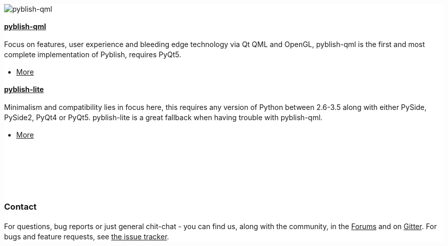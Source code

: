 ![pyblish-qml](/images/pyblish-qml.gif)

[**pyblish-qml**](https://github.com/pyblish/pyblish-qml)

Focus on features, user experience and bleeding edge technology via Qt QML and OpenGL, pyblish-qml is the first and most complete implementation of Pyblish, requires PyQt5.

- [More](https://github.com/pyblish/pyblish-qml)

[**pyblish-lite**](https://github.com/pyblish/pyblish-lite)

Minimalism and compatibility lies in focus here, this requires any version of Python between 2.6-3.5 along with either PySide, PySide2, PyQt4 or PyQt5. pyblish-lite is a great fallback when having trouble with pyblish-qml.

- [More](https://github.com/pyblish/pyblish-lite)

<br>
<br>
<br>
<br>

### Contact

For questions, bug reports or just general chit-chat - you can find us, along with the community, in the [Forums](http://forums.pyblish.com) and on [Gitter][gitter]. For bugs and feature requests, see [the issue tracker](https://github.com/pyblish/pyblish-base/issues).

[gitter]: https://gitter.im/pyblish/pyblish
[tracker]: https://github.com/pyblish/pyblish-base/issues

<iframe width="560" height="315" src="https://www.youtube.com/embed/-MKujcU88W8" frameborder="0" allowfullscreen></iframe>
